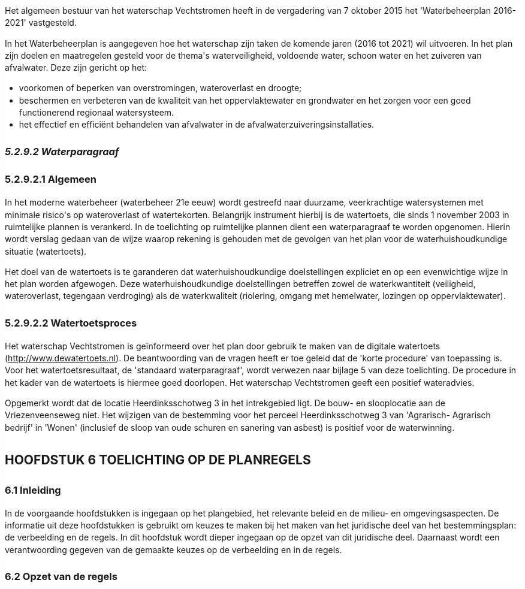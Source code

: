 Het algemeen bestuur van het waterschap Vechtstromen heeft in de vergadering van 7 oktober 2015 het 'Waterbeheerplan 2016-2021' vastgesteld.

In het Waterbeheerplan is aangegeven hoe het waterschap zijn taken de komende jaren (2016 tot 2021) wil uitvoeren. In het plan zijn doelen en maatregelen gesteld voor de thema's waterveiligheid, voldoende water, schoon water en het zuiveren van afvalwater. Deze zijn gericht op het:

- voorkomen of beperken van overstromingen, wateroverlast en droogte;
- beschermen en verbeteren van de kwaliteit van het oppervlaktewater en grondwater en het zorgen voor een goed functionerend regionaal watersysteem.
- het effectief en efficiënt behandelen van afvalwater in de afvalwaterzuiveringsinstallaties.

### *5.2.9.2 Waterparagraaf*

### 5.2.9.2.1 Algemeen

In het moderne waterbeheer (waterbeheer 21e eeuw) wordt gestreefd naar duurzame, veerkrachtige watersystemen met minimale risico's op wateroverlast of watertekorten. Belangrijk instrument hierbij is de watertoets, die sinds 1 november 2003 in ruimtelijke plannen is verankerd. In de toelichting op ruimtelijke plannen dient een waterparagraaf te worden opgenomen. Hierin wordt verslag gedaan van de wijze waarop rekening is gehouden met de gevolgen van het plan voor de waterhuishoudkundige situatie (watertoets).

Het doel van de watertoets is te garanderen dat waterhuishoudkundige doelstellingen expliciet en op een evenwichtige wijze in het plan worden afgewogen. Deze waterhuishoudkundige doelstellingen betreffen zowel de waterkwantiteit (veiligheid, wateroverlast, tegengaan verdroging) als de waterkwaliteit (riolering, omgang met hemelwater, lozingen op oppervlaktewater).

### 5.2.9.2.2 Watertoetsproces

Het waterschap Vechtstromen is geïnformeerd over het plan door gebruik te maken van de digitale watertoets (http://www.dewatertoets.nl). De beantwoording van de vragen heeft er toe geleid dat de 'korte procedure' van toepassing is. Voor het watertoetsresultaat, de 'standaard waterparagraaf', wordt verwezen naar bijlage 5 van deze toelichting. De procedure in het kader van de watertoets is hiermee goed doorlopen. Het waterschap Vechtstromen geeft een positief wateradvies.

Opgemerkt wordt dat de locatie Heerdinksschotweg 3 in het intrekgebied ligt. De bouw- en slooplocatie aan de Vriezenveenseweg niet. Het wijzigen van de bestemming voor het perceel Heerdinksschotweg 3 van 'Agrarisch- Agrarisch bedrijf' in 'Wonen' (inclusief de sloop van oude schuren en sanering van asbest) is positief voor de waterwinning.

## <span id="page-40-1"></span><span id="page-40-0"></span>**HOOFDSTUK 6 TOELICHTING OP DE PLANREGELS**

### **6.1 Inleiding**

In de voorgaande hoofdstukken is ingegaan op het plangebied, het relevante beleid en de milieu- en omgevingsaspecten. De informatie uit deze hoofdstukken is gebruikt om keuzes te maken bij het maken van het juridische deel van het bestemmingsplan: de verbeelding en de regels. In dit hoofdstuk wordt dieper ingegaan op de opzet van dit juridische deel. Daarnaast wordt een verantwoording gegeven van de gemaakte keuzes op de verbeelding en in de regels.

### <span id="page-40-2"></span>**6.2 Opzet van de regels**
